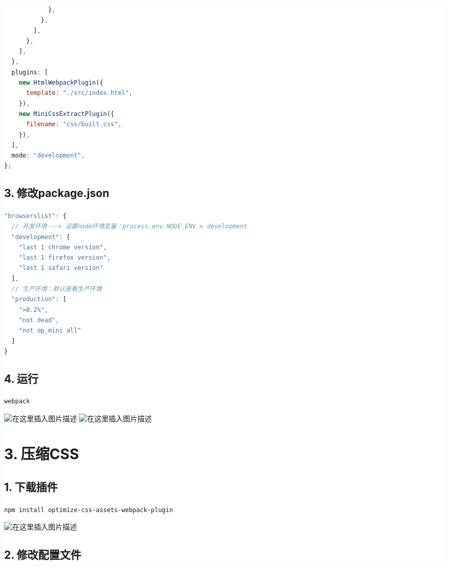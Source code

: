 ```javascript
            },
          },
        ],
      },
    ],
  },
  plugins: [
    new HtmlWebpackPlugin({
      template: "./src/index.html",
    }),
    new MiniCssExtractPlugin({
      filename: "css/built.css",
    }),
  ],
  mode: "development",
};
```
## 3. 修改package.json

```javascript
"browserslist": {
  // 开发环境 --> 设置node环境变量：process.env.NODE_ENV = development
  "development": [
    "last 1 chrome version",
    "last 1 firefox version",
    "last 1 safari version"
  ],
  // 生产环境：默认是看生产环境
  "production": [
    ">0.2%",
    "not dead",
    "not op_mini all"
  ]
}
```
## 4. 运行

```shell
webpack
```
![在这里插入图片描述](https://img-blog.csdnimg.cn/20210620141446603.png?x-oss-process=image/watermark,type_ZmFuZ3poZW5naGVpdGk,shadow_10,text_aHR0cHM6Ly9ibG9nLmNzZG4ubmV0L3dlaXhpbl80NDk3MjAwOA==,size_16,color_FFFFFF,t_70)
![在这里插入图片描述](https://img-blog.csdnimg.cn/2021062014132550.png?x-oss-process=image/watermark,type_ZmFuZ3poZW5naGVpdGk,shadow_10,text_aHR0cHM6Ly9ibG9nLmNzZG4ubmV0L3dlaXhpbl80NDk3MjAwOA==,size_16,color_FFFFFF,t_70)

# 3. 压缩CSS
## 1. 下载插件

```shell
npm install optimize-css-assets-webpack-plugin
```
![在这里插入图片描述](https://img-blog.csdnimg.cn/20210620141513626.png)
## 2. 修改配置文件
